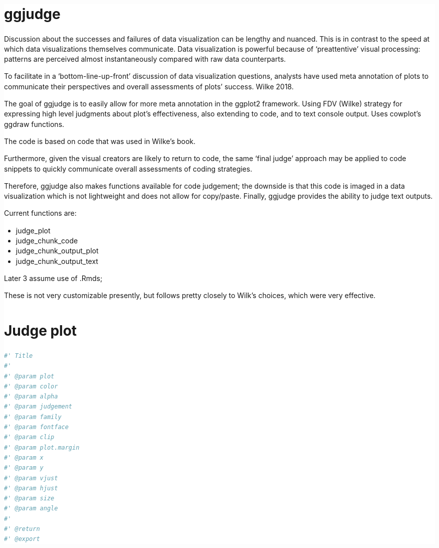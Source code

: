 
# ggjudge

Discussion about the successes and failures of data visualization can be
lengthy and nuanced. This is in contrast to the speed at which data
visualizations themselves communicate. Data visualization is powerful
because of ‘preattentive’ visual processing: patterns are perceived
almost instantaneously compared with raw data counterparts.

To facilitate in a ‘bottom-line-up-front’ discussion of data
visualization questions, analysts have used meta annotation of plots to
communicate their perspectives and overall assessments of plots’
success. Wilke 2018.

The goal of ggjudge is to easily allow for more meta annotation in the
ggplot2 framework. Using FDV (Wilke) strategy for expressing high level
judgments about plot’s effectiveness, also extending to code, and to
text console output. Uses cowplot’s ggdraw functions.

The code is based on code that was used in Wilke’s book.

Furthermore, given the visual creators are likely to return to code, the
same ‘final judge’ approach may be applied to code snippets to quickly
communicate overall assessments of coding strategies.

Therefore, ggjudge also makes functions available for code judgement;
the downside is that this code is imaged in a data visualization which
is not lightweight and does not allow for copy/paste. Finally, ggjudge
provides the ability to judge text outputs.

Current functions are:

  - judge\_plot
  - judge\_chunk\_code
  - judge\_chunk\_output\_plot
  - judge\_chunk\_output\_text

Later 3 assume use of .Rmds;

These is not very customizable presently, but follows pretty closely to
Wilk’s choices, which were very effective.





# Judge plot

``` r
#' Title
#'
#' @param plot 
#' @param color 
#' @param alpha 
#' @param judgement 
#' @param family 
#' @param fontface 
#' @param clip 
#' @param plot.margin 
#' @param x 
#' @param y 
#' @param vjust 
#' @param hjust 
#' @param size 
#' @param angle 
#'
#' @return
#' @export
```